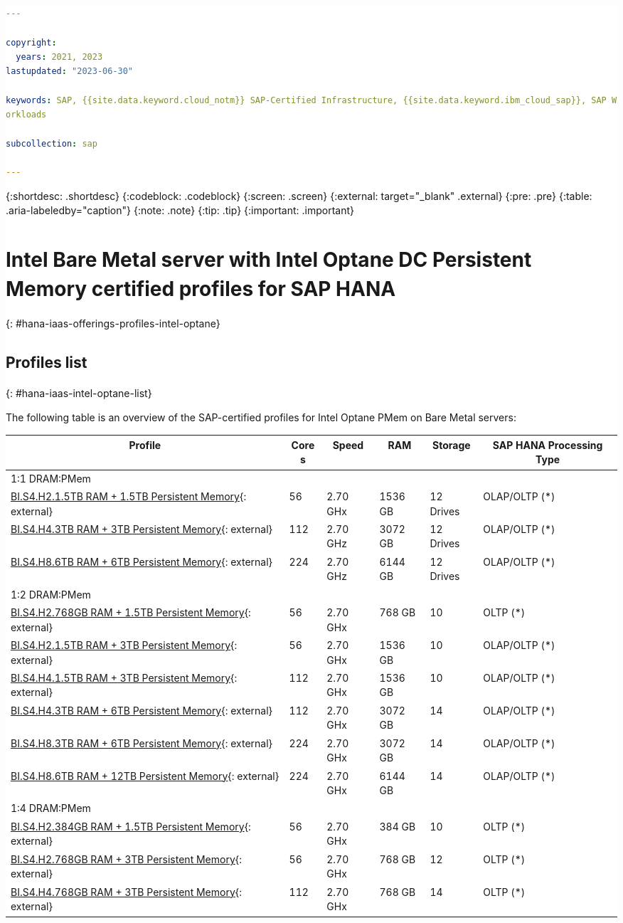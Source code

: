 ```yaml
---

copyright:
  years: 2021, 2023
lastupdated: "2023-06-30"

keywords: SAP, {{site.data.keyword.cloud_notm}} SAP-Certified Infrastructure, {{site.data.keyword.ibm_cloud_sap}}, SAP Workloads

subcollection: sap

---
```


{:shortdesc: .shortdesc}
{:codeblock: .codeblock}
{:screen: .screen}
{:external: target="_blank" .external}
{:pre: .pre}
{:table: .aria-labeledby="caption"}
{:note: .note}
{:tip: .tip}
{:important: .important}

# Intel Bare Metal server with Intel Optane DC Persistent Memory certified profiles for SAP HANA
{: #hana-iaas-offerings-profiles-intel-optane}


## Profiles list
{: #hana-iaas-intel-optane-list}

The following table is an overview of the SAP-certified profiles for Intel Optane PMem on Bare Metal servers:

| **Profile** | **Cores** | **Speed** | **RAM** | **Storage** | **SAP HANA Processing Type** |  
|-----------|-------------|---------------|----|----|-----| 
|1:1 DRAM:PMem |
|[BI.S4.H2.1.5TB RAM + 1.5TB Persistent Memory](https://cloud.ibm.com/gen1/infrastructure/provision/bm?imageItemId=15706&packageId=2636&presetId=1174){: external}|56|2.70 GHx|1536 GB|12 Drives|OLAP/OLTP (\*)|
|[BI.S4.H4.3TB RAM + 3TB Persistent Memory](https://cloud.ibm.com/gen1/infrastructure/provision/bm?imageItemId=15706&packageId=2676&presetId=1250){: external}|112|2.70 GHz|3072 GB|12 Drives|OLAP/OLTP (\*)|
|[BI.S4.H8.6TB RAM + 6TB Persistent Memory](https://cloud.ibm.com/gen1/infrastructure/provision/bm?imageItemId=8451&packageId=1041&itemId=10831){: external}|224 |2.70 GHz|6144 GB|12 Drives|OLAP/OLTP (\*)|
|1:2 DRAM:PMem|
|[BI.S4.H2.768GB RAM + 1.5TB Persistent Memory](https://cloud.ibm.com/gen1/infrastructure/provision/bm?imageItemId=15706&packageId=2636&presetId=1170){: external}|56|2.70 GHx|768 GB|10|OLTP (\*)|
|[BI.S4.H2.1.5TB RAM + 3TB Persistent Memory](https://cloud.ibm.com/gen1/infrastructure/provision/bm?imageItemId=15706&packageId=2636&presetId=1176){: external}|56|2.70 GHx|1536 GB|10|OLAP/OLTP (\*)|
|[BI.S4.H4.1.5TB RAM + 3TB Persistent Memory](https://cloud.ibm.com/gen1/infrastructure/provision/bm?imageItemId=15706&packageId=2676&presetId=1220){: external}|112|2.70 GHx|1536 GB|10|OLAP/OLTP (\*)|
|[BI.S4.H4.3TB RAM + 6TB Persistent Memory](https://cloud.ibm.com/gen1/infrastructure/provision/bm?imageItemId=15706&packageId=2676&presetId=1252){: external}|112|2.70 GHx|3072 GB|14|OLAP/OLTP (\*)|
|[BI.S4.H8.3TB RAM + 6TB Persistent Memory](https://cloud.ibm.com/gen1/infrastructure/provision/bm?imageItemId=15706&packageId=2700&presetId=1256){: external}|224|2.70 GHx|3072 GB|14|OLAP/OLTP (\*)|
|[BI.S4.H8.6TB RAM + 12TB Persistent Memory](https://cloud.ibm.com/gen1/infrastructure/provision/bm?imageItemId=15706&packageId=2700&presetId=1262){: external}|224|2.70 GHx|6144 GB|14|OLAP/OLTP (\*)|
|1:4 DRAM:PMem|
|[BI.S4.H2.384GB RAM + 1.5TB Persistent Memory](https://cloud.ibm.com/gen1/infrastructure/provision/bm?imageItemId=15706&packageId=2636&presetId=1166){: external}|56|2.70 GHx|384 GB|10|OLTP (\*)|
|[BI.S4.H2.768GB RAM + 3TB Persistent Memory](https://cloud.ibm.com/gen1/infrastructure/provision/bm?imageItemId=15706&packageId=2636&presetId=1172){: external}|56|2.70 GHx|768 GB|12|OLTP (\*)|
|[BI.S4.H4.768GB RAM + 3TB Persistent Memory](https://cloud.ibm.com/gen1/infrastructure/provision/bm?imageItemId=15706&packageId=2676&presetId=1246){: external}|112|2.70 GHx|768 GB|14|OLTP (\*)|